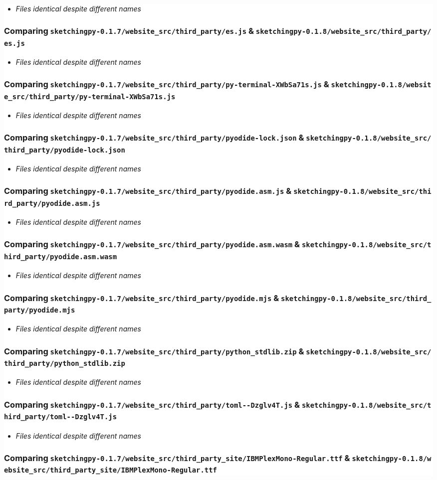  * *Files identical despite different names*

### Comparing `sketchingpy-0.1.7/website_src/third_party/es.js` & `sketchingpy-0.1.8/website_src/third_party/es.js`

 * *Files identical despite different names*

### Comparing `sketchingpy-0.1.7/website_src/third_party/py-terminal-XWbSa71s.js` & `sketchingpy-0.1.8/website_src/third_party/py-terminal-XWbSa71s.js`

 * *Files identical despite different names*

### Comparing `sketchingpy-0.1.7/website_src/third_party/pyodide-lock.json` & `sketchingpy-0.1.8/website_src/third_party/pyodide-lock.json`

 * *Files identical despite different names*

### Comparing `sketchingpy-0.1.7/website_src/third_party/pyodide.asm.js` & `sketchingpy-0.1.8/website_src/third_party/pyodide.asm.js`

 * *Files identical despite different names*

### Comparing `sketchingpy-0.1.7/website_src/third_party/pyodide.asm.wasm` & `sketchingpy-0.1.8/website_src/third_party/pyodide.asm.wasm`

 * *Files identical despite different names*

### Comparing `sketchingpy-0.1.7/website_src/third_party/pyodide.mjs` & `sketchingpy-0.1.8/website_src/third_party/pyodide.mjs`

 * *Files identical despite different names*

### Comparing `sketchingpy-0.1.7/website_src/third_party/python_stdlib.zip` & `sketchingpy-0.1.8/website_src/third_party/python_stdlib.zip`

 * *Files identical despite different names*

### Comparing `sketchingpy-0.1.7/website_src/third_party/toml--Dzglv4T.js` & `sketchingpy-0.1.8/website_src/third_party/toml--Dzglv4T.js`

 * *Files identical despite different names*

### Comparing `sketchingpy-0.1.7/website_src/third_party_site/IBMPlexMono-Regular.ttf` & `sketchingpy-0.1.8/website_src/third_party_site/IBMPlexMono-Regular.ttf`
